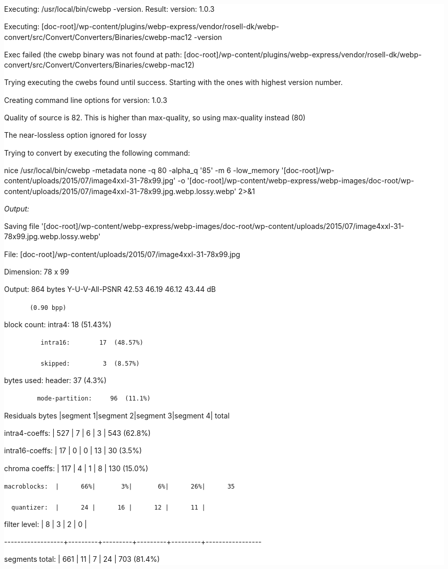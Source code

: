 Executing: /usr/local/bin/cwebp -version. Result: version: 1.0.3

Executing: [doc-root]/wp-content/plugins/webp-express/vendor/rosell-dk/webp-convert/src/Convert/Converters/Binaries/cwebp-mac12 -version

Exec failed (the cwebp binary was not found at path: [doc-root]/wp-content/plugins/webp-express/vendor/rosell-dk/webp-convert/src/Convert/Converters/Binaries/cwebp-mac12)

Trying executing the cwebs found until success. Starting with the ones with highest version number.

Creating command line options for version: 1.0.3

Quality of source is 82. This is higher than max-quality, so using max-quality instead (80)

The near-lossless option ignored for lossy

Trying to convert by executing the following command:

nice /usr/local/bin/cwebp -metadata none -q 80 -alpha_q '85' -m 6 -low_memory '[doc-root]/wp-content/uploads/2015/07/image4xxl-31-78x99.jpg' -o '[doc-root]/wp-content/webp-express/webp-images/doc-root/wp-content/uploads/2015/07/image4xxl-31-78x99.jpg.webp.lossy.webp' 2>&1


*Output:* 

Saving file '[doc-root]/wp-content/webp-express/webp-images/doc-root/wp-content/uploads/2015/07/image4xxl-31-78x99.jpg.webp.lossy.webp'

File:      [doc-root]/wp-content/uploads/2015/07/image4xxl-31-78x99.jpg

Dimension: 78 x 99

Output:    864 bytes Y-U-V-All-PSNR 42.53 46.19 46.12   43.44 dB

           (0.90 bpp)

block count:  intra4:         18  (51.43%)

              intra16:        17  (48.57%)

              skipped:         3  (8.57%)

bytes used:  header:             37  (4.3%)

             mode-partition:     96  (11.1%)

 Residuals bytes  |segment 1|segment 2|segment 3|segment 4|  total

  intra4-coeffs:  |     527 |       7 |       6 |       3 |     543  (62.8%)

 intra16-coeffs:  |      17 |       0 |       0 |      13 |      30  (3.5%)

  chroma coeffs:  |     117 |       4 |       1 |       8 |     130  (15.0%)

    macroblocks:  |      66%|       3%|       6%|      26%|      35

      quantizer:  |      24 |      16 |      12 |      11 |

   filter level:  |       8 |       3 |       2 |       0 |

------------------+---------+---------+---------+---------+-----------------

 segments total:  |     661 |      11 |       7 |      24 |     703  (81.4%)

